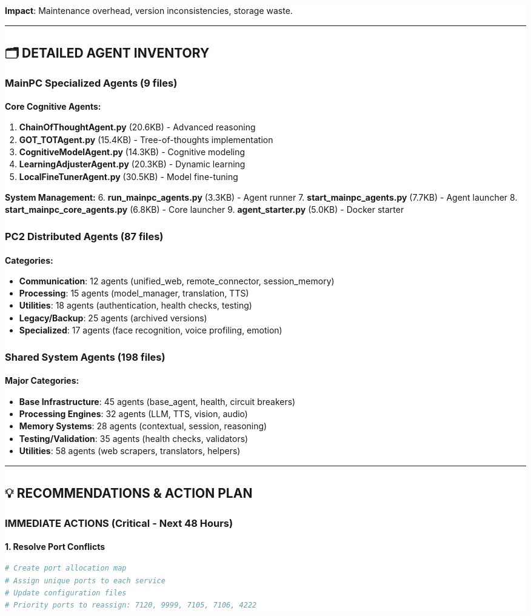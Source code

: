 **Impact**: Maintenance overhead, version inconsistencies, storage waste.

---

## **🗂️ DETAILED AGENT INVENTORY**

### **MainPC Specialized Agents (9 files)**

**Core Cognitive Agents:**
1. **ChainOfThoughtAgent.py** (20.6KB) - Advanced reasoning
2. **GOT_TOTAgent.py** (15.4KB) - Tree-of-thoughts implementation  
3. **CognitiveModelAgent.py** (14.3KB) - Cognitive modeling
4. **LearningAdjusterAgent.py** (20.3KB) - Dynamic learning
5. **LocalFineTunerAgent.py** (30.5KB) - Model fine-tuning

**System Management:**
6. **run_mainpc_agents.py** (3.3KB) - Agent runner
7. **start_mainpc_agents.py** (7.7KB) - Agent launcher
8. **start_mainpc_core_agents.py** (6.8KB) - Core launcher
9. **agent_starter.py** (5.0KB) - Docker starter

### **PC2 Distributed Agents (87 files)**

**Categories:**
- **Communication**: 12 agents (unified_web, remote_connector, session_memory)
- **Processing**: 15 agents (model_manager, translation, TTS)
- **Utilities**: 18 agents (authentication, health checks, testing)
- **Legacy/Backup**: 25 agents (archived versions)
- **Specialized**: 17 agents (face recognition, voice profiling, emotion)

### **Shared System Agents (198 files)**

**Major Categories:**
- **Base Infrastructure**: 45 agents (base_agent, health, circuit breakers)
- **Processing Engines**: 32 agents (LLM, TTS, vision, audio)
- **Memory Systems**: 28 agents (contextual, session, reasoning)
- **Testing/Validation**: 35 agents (health checks, validators)
- **Utilities**: 58 agents (web scrapers, translators, helpers)

---

## **💡 RECOMMENDATIONS & ACTION PLAN**

### **IMMEDIATE ACTIONS (Critical - Next 48 Hours)**

**1. Resolve Port Conflicts**
```bash
# Create port allocation map
# Assign unique ports to each service
# Update configuration files
# Priority ports to reassign: 7120, 9999, 7105, 7106, 4222
```
